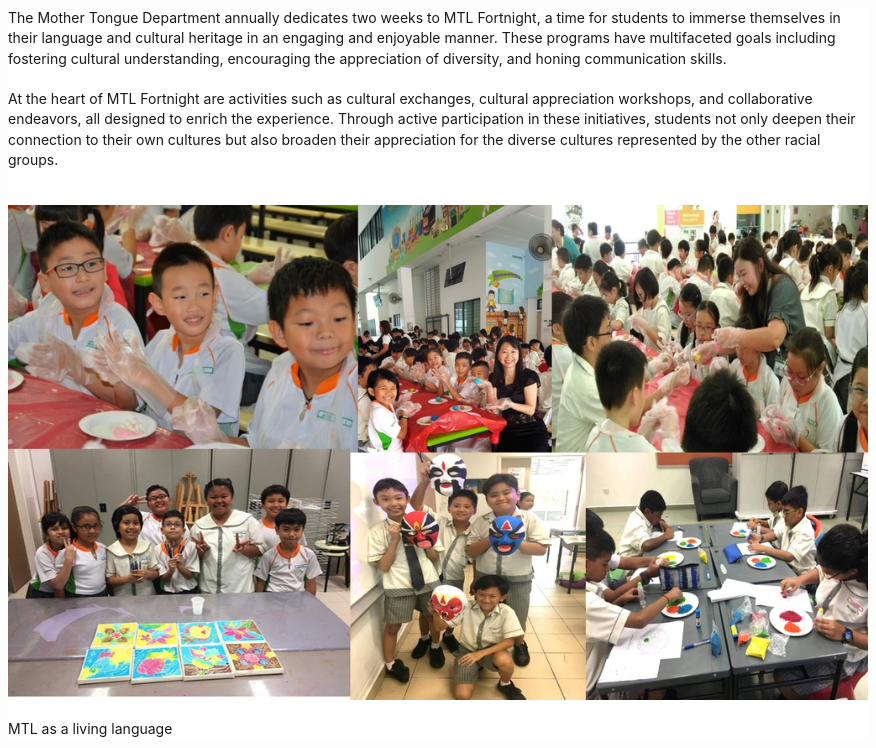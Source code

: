 <p>The Mother Tongue Department annually dedicates two weeks to MTL Fortnight,
a time for students to immerse themselves in their language and cultural
heritage in an engaging and enjoyable manner. These programs have multifaceted
goals including fostering cultural understanding, encouraging the appreciation
of diversity, and honing communication skills.
<br>
<br>At the heart of MTL Fortnight are activities such as cultural exchanges,
cultural appreciation workshops, and collaborative endeavors, all designed
to enrich the experience. Through active participation in these initiatives,
students not only deepen their connection to their own cultures but also
broaden their appreciation for the diverse cultures represented by the
other racial groups.
<br>
<br>
</p>
<div class="isomer-image-wrapper">
<img style="width: 100%" height="auto" width="100%" src="/images/mt7.jpg">
</div>
<p>MTL as a living language</p>
<div class="isomer-image-wrapper">